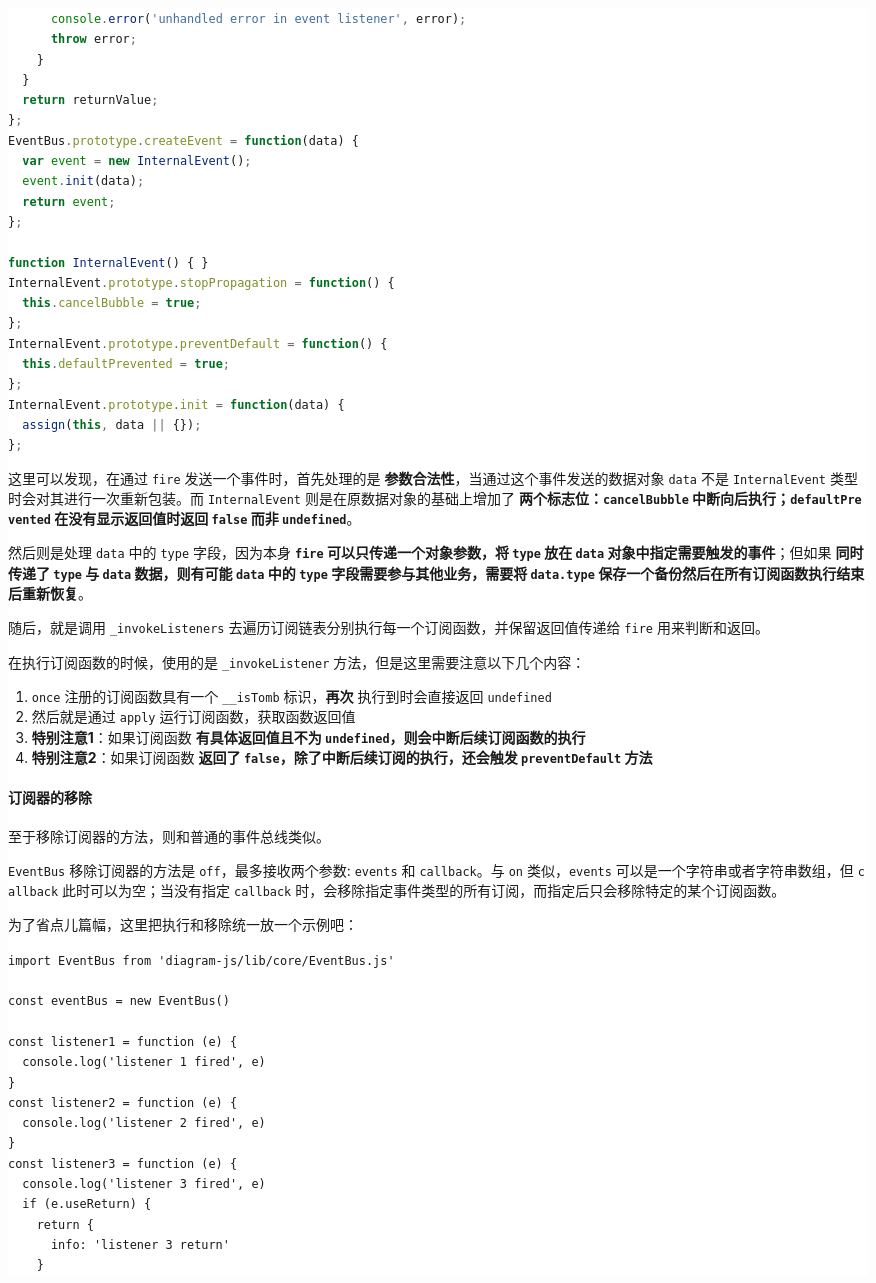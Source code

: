 ```js
      console.error('unhandled error in event listener', error);
      throw error;
    }
  }
  return returnValue;
};
EventBus.prototype.createEvent = function(data) {
  var event = new InternalEvent();
  event.init(data);
  return event;
};

function InternalEvent() { }
InternalEvent.prototype.stopPropagation = function() {
  this.cancelBubble = true;
};
InternalEvent.prototype.preventDefault = function() {
  this.defaultPrevented = true;
};
InternalEvent.prototype.init = function(data) {
  assign(this, data || {});
};
```

这里可以发现，在通过 `fire` 发送一个事件时，首先处理的是 **参数合法性**，当通过这个事件发送的数据对象 `data` 不是 `InternalEvent` 类型时会对其进行一次重新包装。而 `InternalEvent` 则是在原数据对象的基础上增加了 **两个标志位：`cancelBubble` 中断向后执行；`defaultPrevented` 在没有显示返回值时返回 `false` 而非 `undefined`**。

然后则是处理 `data` 中的 `type` 字段，因为本身 **`fire` 可以只传递一个对象参数，将 `type` 放在 `data` 对象中指定需要触发的事件**；但如果 **同时传递了 `type` 与 `data` 数据，则有可能 `data` 中的 `type` 字段需要参与其他业务，需要将 `data.type` 保存一个备份然后在所有订阅函数执行结束后重新恢复**。

随后，就是调用 `_invokeListeners` 去遍历订阅链表分别执行每一个订阅函数，并保留返回值传递给 `fire` 用来判断和返回。

在执行订阅函数的时候，使用的是 `_invokeListener` 方法，但是这里需要注意以下几个内容：

1. `once` 注册的订阅函数具有一个 `__isTomb` 标识，**再次** 执行到时会直接返回 `undefined`
2. 然后就是通过 `apply` 运行订阅函数，获取函数返回值
3. **特别注意1**：如果订阅函数 **有具体返回值且不为 `undefined`，则会中断后续订阅函数的执行**
4. **特别注意2**：如果订阅函数 **返回了 `false`，除了中断后续订阅的执行，还会触发 `preventDefault` 方法**

####  订阅器的移除

至于移除订阅器的方法，则和普通的事件总线类似。

`EventBus` 移除订阅器的方法是 `off`，最多接收两个参数: `events` 和 `callback`。与 `on` 类似，`events` 可以是一个字符串或者字符串数组，但 `callback` 此时可以为空；当没有指定 `callback` 时，会移除指定事件类型的所有订阅，而指定后只会移除特定的某个订阅函数。



为了省点儿篇幅，这里把执行和移除统一放一个示例吧：

```
import EventBus from 'diagram-js/lib/core/EventBus.js'

const eventBus = new EventBus()

const listener1 = function (e) {
  console.log('listener 1 fired', e)
}
const listener2 = function (e) {
  console.log('listener 2 fired', e)
}
const listener3 = function (e) {
  console.log('listener 3 fired', e)
  if (e.useReturn) {
    return {
      info: 'listener 3 return'
    }
```